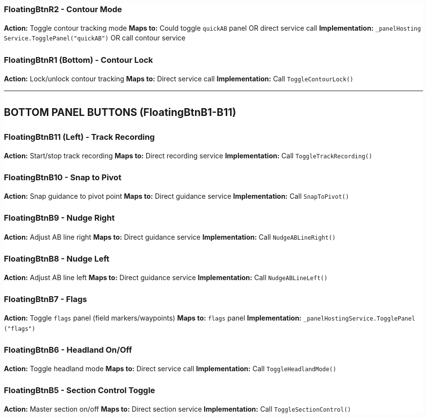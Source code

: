 ### FloatingBtnR2 - Contour Mode
**Action:** Toggle contour tracking mode
**Maps to:** Could toggle `quickAB` panel OR direct service call
**Implementation:** `_panelHostingService.TogglePanel("quickAB")` OR call contour service

### FloatingBtnR1 (Bottom) - Contour Lock
**Action:** Lock/unlock contour tracking
**Maps to:** Direct service call
**Implementation:** Call `ToggleContourLock()`

---

## BOTTOM PANEL BUTTONS (FloatingBtnB1-B11)

### FloatingBtnB11 (Left) - Track Recording
**Action:** Start/stop track recording
**Maps to:** Direct recording service
**Implementation:** Call `ToggleTrackRecording()`

### FloatingBtnB10 - Snap to Pivot
**Action:** Snap guidance to pivot point
**Maps to:** Direct guidance service
**Implementation:** Call `SnapToPivot()`

### FloatingBtnB9 - Nudge Right
**Action:** Adjust AB line right
**Maps to:** Direct guidance service
**Implementation:** Call `NudgeABLineRight()`

### FloatingBtnB8 - Nudge Left
**Action:** Adjust AB line left
**Maps to:** Direct guidance service
**Implementation:** Call `NudgeABLineLeft()`

### FloatingBtnB7 - Flags
**Action:** Toggle `flags` panel (field markers/waypoints)
**Maps to:** `flags` panel
**Implementation:** `_panelHostingService.TogglePanel("flags")`

### FloatingBtnB6 - Headland On/Off
**Action:** Toggle headland mode
**Maps to:** Direct service call
**Implementation:** Call `ToggleHeadlandMode()`

### FloatingBtnB5 - Section Control Toggle
**Action:** Master section on/off
**Maps to:** Direct section service
**Implementation:** Call `ToggleSectionControl()`
